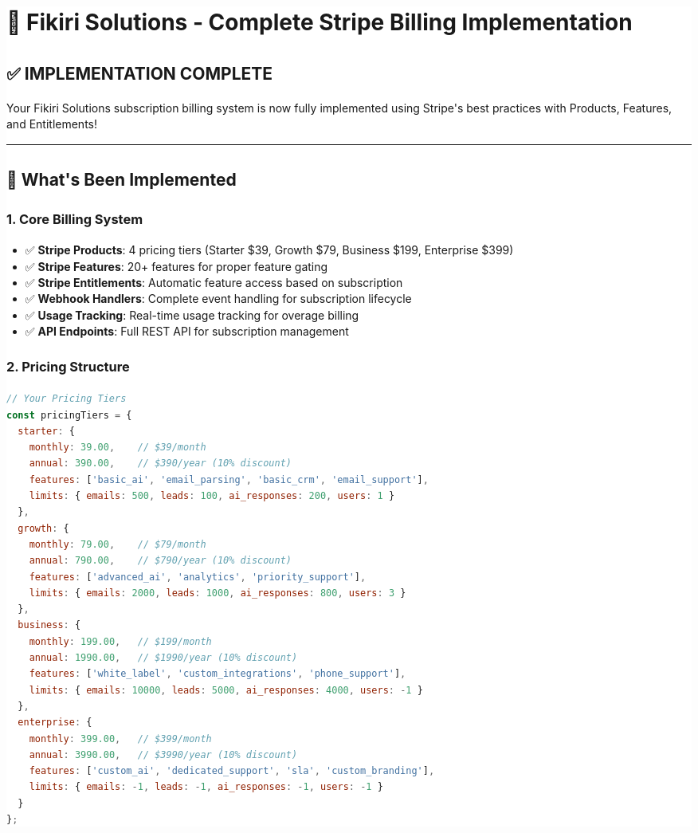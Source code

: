 # 🎯 Fikiri Solutions - Complete Stripe Billing Implementation

## ✅ **IMPLEMENTATION COMPLETE**

Your Fikiri Solutions subscription billing system is now fully implemented using Stripe's best practices with Products, Features, and Entitlements!

---

## 🚀 **What's Been Implemented**

### **1. Core Billing System**
- ✅ **Stripe Products**: 4 pricing tiers (Starter $39, Growth $79, Business $199, Enterprise $399)
- ✅ **Stripe Features**: 20+ features for proper feature gating
- ✅ **Stripe Entitlements**: Automatic feature access based on subscription
- ✅ **Webhook Handlers**: Complete event handling for subscription lifecycle
- ✅ **Usage Tracking**: Real-time usage tracking for overage billing
- ✅ **API Endpoints**: Full REST API for subscription management

### **2. Pricing Structure**
```javascript
// Your Pricing Tiers
const pricingTiers = {
  starter: {
    monthly: 39.00,    // $39/month
    annual: 390.00,    // $390/year (10% discount)
    features: ['basic_ai', 'email_parsing', 'basic_crm', 'email_support'],
    limits: { emails: 500, leads: 100, ai_responses: 200, users: 1 }
  },
  growth: {
    monthly: 79.00,    // $79/month
    annual: 790.00,    // $790/year (10% discount)
    features: ['advanced_ai', 'analytics', 'priority_support'],
    limits: { emails: 2000, leads: 1000, ai_responses: 800, users: 3 }
  },
  business: {
    monthly: 199.00,   // $199/month
    annual: 1990.00,   // $1990/year (10% discount)
    features: ['white_label', 'custom_integrations', 'phone_support'],
    limits: { emails: 10000, leads: 5000, ai_responses: 4000, users: -1 }
  },
  enterprise: {
    monthly: 399.00,   // $399/month
    annual: 3990.00,   // $3990/year (10% discount)
    features: ['custom_ai', 'dedicated_support', 'sla', 'custom_branding'],
    limits: { emails: -1, leads: -1, ai_responses: -1, users: -1 }
  }
};
```
